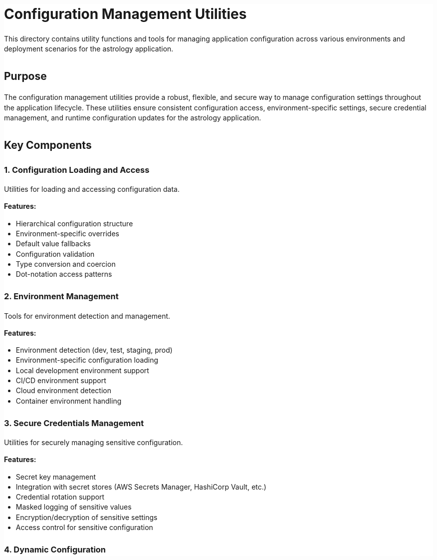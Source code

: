# Configuration Management Utilities

This directory contains utility functions and tools for managing application configuration across various environments and deployment scenarios for the astrology application.

## Purpose

The configuration management utilities provide a robust, flexible, and secure way to manage configuration settings throughout the application lifecycle. These utilities ensure consistent configuration access, environment-specific settings, secure credential management, and runtime configuration updates for the astrology application.

## Key Components

### 1. Configuration Loading and Access

Utilities for loading and accessing configuration data.

**Features:**
- Hierarchical configuration structure
- Environment-specific overrides
- Default value fallbacks
- Configuration validation
- Type conversion and coercion
- Dot-notation access patterns

### 2. Environment Management

Tools for environment detection and management.

**Features:**
- Environment detection (dev, test, staging, prod)
- Environment-specific configuration loading
- Local development environment support
- CI/CD environment support
- Cloud environment detection
- Container environment handling

### 3. Secure Credentials Management

Utilities for securely managing sensitive configuration.

**Features:**
- Secret key management
- Integration with secret stores (AWS Secrets Manager, HashiCorp Vault, etc.)
- Credential rotation support
- Masked logging of sensitive values
- Encryption/decryption of sensitive settings
- Access control for sensitive configuration

### 4. Dynamic Configuration
